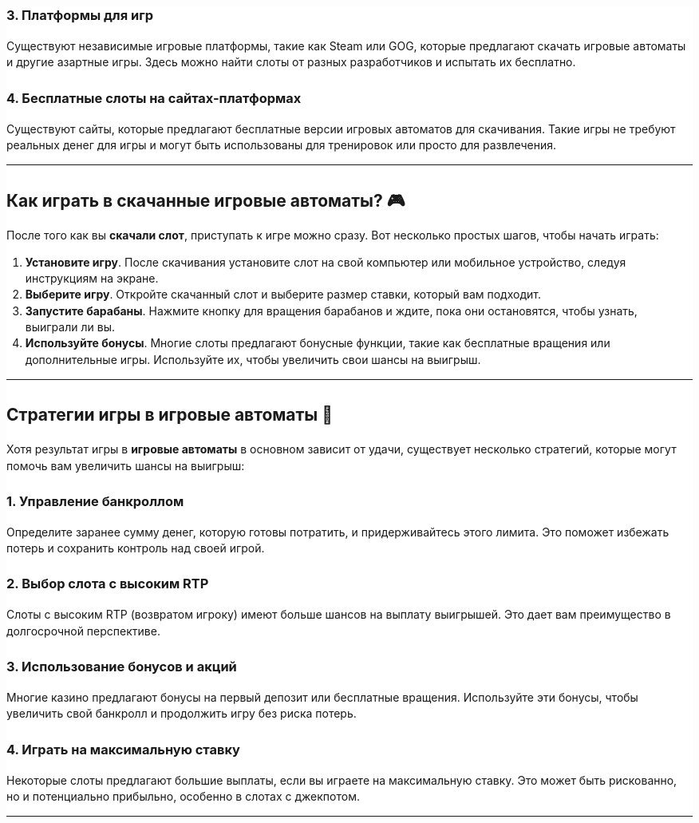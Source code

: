 ### 3. **Платформы для игр**
Существуют независимые игровые платформы, такие как Steam или GOG, которые предлагают скачать игровые автоматы и другие азартные игры. Здесь можно найти слоты от разных разработчиков и испытать их бесплатно.

### 4. **Бесплатные слоты на сайтах-платформах**
Существуют сайты, которые предлагают бесплатные версии игровых автоматов для скачивания. Такие игры не требуют реальных денег для игры и могут быть использованы для тренировок или просто для развлечения.

---

## Как играть в скачанные игровые автоматы? 🎮

После того как вы **скачали слот**, приступать к игре можно сразу. Вот несколько простых шагов, чтобы начать играть:

1. **Установите игру**. После скачивания установите слот на свой компьютер или мобильное устройство, следуя инструкциям на экране.
2. **Выберите игру**. Откройте скачанный слот и выберите размер ставки, который вам подходит.
3. **Запустите барабаны**. Нажмите кнопку для вращения барабанов и ждите, пока они остановятся, чтобы узнать, выиграли ли вы.
4. **Используйте бонусы**. Многие слоты предлагают бонусные функции, такие как бесплатные вращения или дополнительные игры. Используйте их, чтобы увеличить свои шансы на выигрыш.

---

## Стратегии игры в игровые автоматы 🎲

Хотя результат игры в **игровые автоматы** в основном зависит от удачи, существует несколько стратегий, которые могут помочь вам увеличить шансы на выигрыш:

### 1. **Управление банкроллом**
Определите заранее сумму денег, которую готовы потратить, и придерживайтесь этого лимита. Это поможет избежать потерь и сохранить контроль над своей игрой.

### 2. **Выбор слота с высоким RTP**
Слоты с высоким RTP (возвратом игроку) имеют больше шансов на выплату выигрышей. Это дает вам преимущество в долгосрочной перспективе.

### 3. **Использование бонусов и акций**
Многие казино предлагают бонусы на первый депозит или бесплатные вращения. Используйте эти бонусы, чтобы увеличить свой банкролл и продолжить игру без риска потерь.

### 4. **Играть на максимальную ставку**
Некоторые слоты предлагают большие выплаты, если вы играете на максимальную ставку. Это может быть рискованно, но и потенциально прибыльно, особенно в слотах с джекпотом.

---
